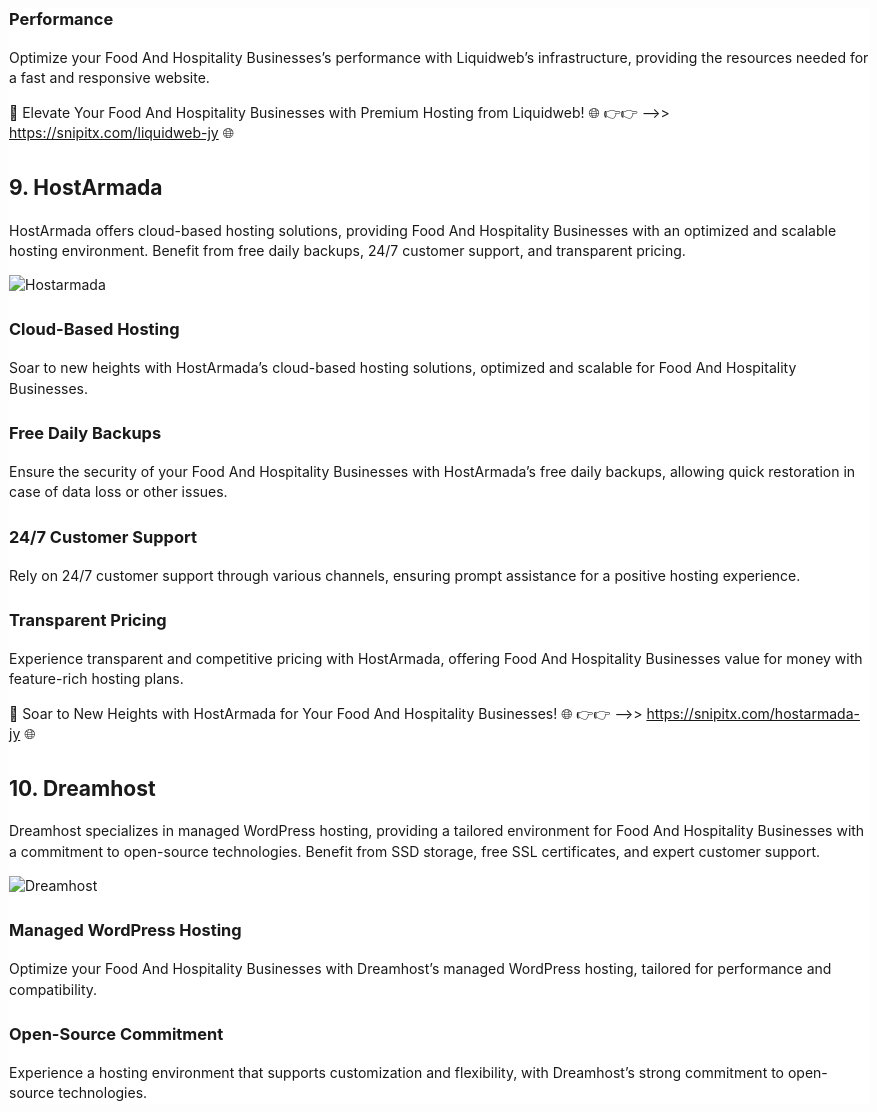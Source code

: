 ### Performance
Optimize your Food And Hospitality Businesses’s performance with Liquidweb’s infrastructure, providing the resources needed for a fast and responsive website.

🚀 Elevate Your Food And Hospitality Businesses with Premium Hosting from Liquidweb! 🌐
👉👉 -->> https://snipitx.com/liquidweb-jy 🌐

## 9. HostArmada

HostArmada offers cloud-based hosting solutions, providing Food And Hospitality Businesses with an optimized and scalable hosting environment. Benefit from free daily backups, 24/7 customer support, and transparent pricing.

![Hostarmada](https://i.imgur.com/KFbdf3o.jpeg "Hostarmada Hosting")

### Cloud-Based Hosting
Soar to new heights with HostArmada’s cloud-based hosting solutions, optimized and scalable for Food And Hospitality Businesses.

### Free Daily Backups
Ensure the security of your Food And Hospitality Businesses with HostArmada’s free daily backups, allowing quick restoration in case of data loss or other issues.

### 24/7 Customer Support
Rely on 24/7 customer support through various channels, ensuring prompt assistance for a positive hosting experience.

### Transparent Pricing
Experience transparent and competitive pricing with HostArmada, offering Food And Hospitality Businesses value for money with feature-rich hosting plans.

🚀 Soar to New Heights with HostArmada for Your Food And Hospitality Businesses! 🌐
👉👉 -->> https://snipitx.com/hostarmada-jy 🌐

## 10. Dreamhost

Dreamhost specializes in managed WordPress hosting, providing a tailored environment for Food And Hospitality Businesses with a commitment to open-source technologies. Benefit from SSD storage, free SSL certificates, and expert customer support.

![Dreamhost](https://i.imgur.com/rXIg8ip.jpeg "Dreamhost Hosting")

### Managed WordPress Hosting
Optimize your Food And Hospitality Businesses with Dreamhost’s managed WordPress hosting, tailored for performance and compatibility.

### Open-Source Commitment
Experience a hosting environment that supports customization and flexibility, with Dreamhost’s strong commitment to open-source technologies.
